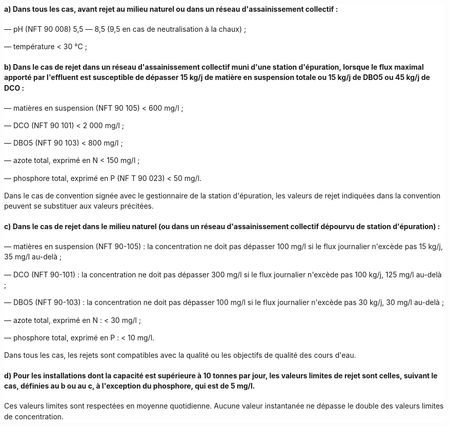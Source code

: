 #### a) Dans tous les cas, avant rejet au milieu naturel ou dans un réseau d'assainissement collectif :

― pH (NFT 90 008) 5,5 ― 8,5 (9,5 en cas de neutralisation à la chaux) ;

― température < 30 °C ;

#### b) Dans le cas de rejet dans un réseau d'assainissement collectif muni d'une station d'épuration, lorsque le flux maximal apporté par l'effluent est susceptible de dépasser 15 kg/j de matière en suspension totale ou 15 kg/j de DBO5 ou 45 kg/j de DCO :

― matières en suspension (NFT 90 105) < 600 mg/l ;

― DCO (NFT 90 101) < 2 000 mg/l ;

― DBO5 (NFT 90 103) < 800 mg/l ;

― azote total, exprimé en N < 150 mg/l ;

― phosphore total, exprimé en P (NF T 90 023) < 50 mg/l.

Dans le cas de convention signée avec le gestionnaire de la station d'épuration, les valeurs de rejet indiquées dans la convention peuvent se substituer aux valeurs précitées.

#### c) Dans le cas de rejet dans le milieu naturel (ou dans un réseau d'assainissement collectif dépourvu de station d'épuration) :

― matières en suspension (NFT 90-105) : la concentration ne doit pas dépasser 100 mg/l si le flux journalier n'excède pas 15 kg/j, 35 mg/l au-delà ;

― DCO (NFT 90-101) : la concentration ne doit pas dépasser 300 mg/l si le flux journalier n'excède pas 100 kg/j, 125 mg/l au-delà ;

― DBO5 (NFT 90-103) : la concentration ne doit pas dépasser 100 mg/l si le flux journalier n'excède pas 30 kg/j, 30 mg/l au-delà ;

― azote total, exprimé en N : < 30 mg/l ;

― phosphore total, exprimé en P : < 10 mg/l.

Dans tous les cas, les rejets sont compatibles avec la qualité ou les objectifs de qualité des cours d'eau.

#### d) Pour les installations dont la capacité est supérieure à 10 tonnes par jour, les valeurs limites de rejet sont celles, suivant le cas, définies au b ou au c, à l'exception du phosphore, qui est de 5 mg/l.

Ces valeurs limites sont respectées en moyenne quotidienne. Aucune valeur instantanée ne dépasse le double des valeurs limites de concentration.